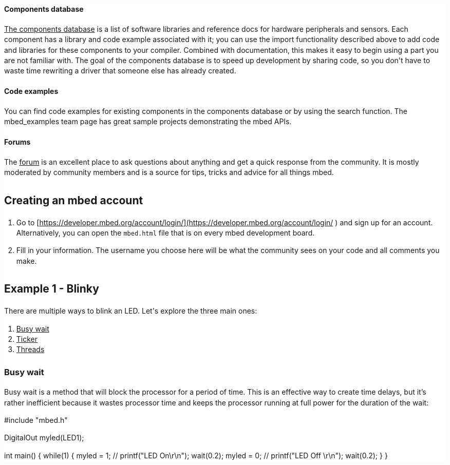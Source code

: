#### Components database
[The components database](https://developer.mbed.org/components/) is a list of software libraries and reference docs for hardware peripherals and sensors. Each component has a library and code example associated with it; you can use the import functionality described above to add code and libraries for these components to your compiler. Combined with documentation, this makes it easy to begin using a part you are not familiar with. The goal of the components database is to speed up development by sharing code, so you don't have to waste time rewriting a driver that someone else has already created. 



#### Code examples
You can find code examples for existing components in the components database or by using the search function. The mbed_examples team page has great sample projects demonstrating the mbed APIs.



#### Forums
The [forum](https://forums.mbed.com/) is an excellent place to ask questions about anything and get a quick response from the community. It is mostly moderated by community members and is a source for tips, tricks and advice for all things mbed. 


## Creating an mbed account

1. Go to [https://developer.mbed.org/account/login/](https://developer.mbed.org/account/login/ ) and sign up for an account. Alternatively, you can open the `mbed.html` file that is on every mbed development board. 


1. Fill in your information. The username you choose here will be what the community sees on your code and all comments you make.
 

## Example 1 - Blinky
There are multiple ways to blink an LED. Let's explore the three main ones:

1. [Busy wait](#busy-wait)
1. [Ticker](#ticker)
1. [Threads](#thread) 

### Busy wait
Busy wait is a method that will block the processor for a period of time. This is an effective way to create time delays, but it’s rather inefficient because it wastes processor time and keeps the processor running at full power for the duration of the wait:


#include "mbed.h"

DigitalOut myled(LED1);

int main() {
    while(1) {
        myled = 1;
        // printf("LED On\r\n");
        wait(0.2);
        myled = 0;
        // printf("LED Off \r\n");
        wait(0.2);
    }
}
